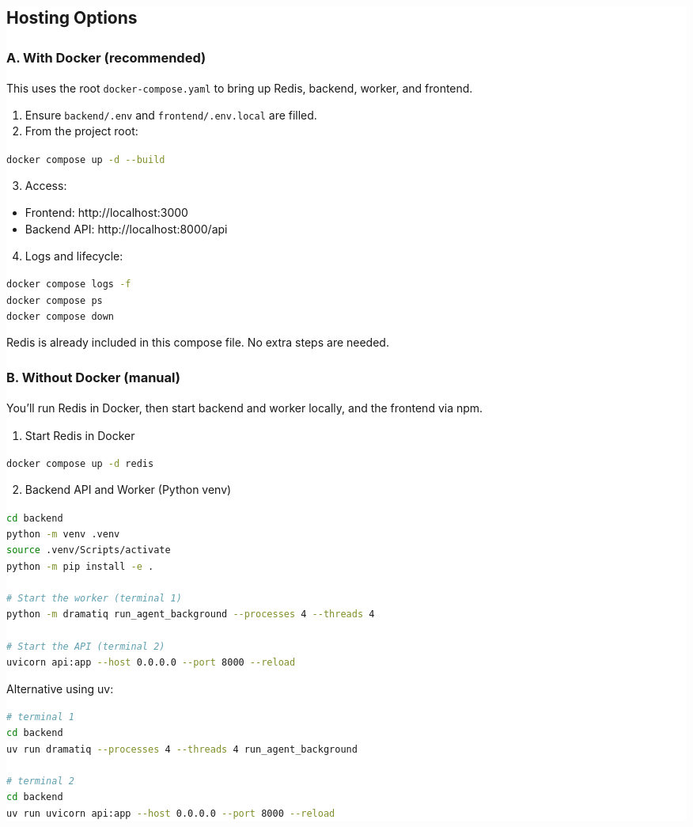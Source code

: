 ## Hosting Options

### A. With Docker (recommended)

This uses the root `docker-compose.yaml` to bring up Redis, backend, worker, and frontend.

1. Ensure `backend/.env` and `frontend/.env.local` are filled.
2. From the project root:

```bash
docker compose up -d --build
```

3. Access:

- Frontend: http://localhost:3000
- Backend API: http://localhost:8000/api

4. Logs and lifecycle:

```bash
docker compose logs -f
docker compose ps
docker compose down
```

Redis is already included in this compose file. No extra steps are needed.

### B. Without Docker (manual)

You’ll run Redis in Docker, then start backend and worker locally, and the frontend via npm.

1. Start Redis in Docker

```bash
docker compose up -d redis
```

2. Backend API and Worker (Python venv)

```bash
cd backend
python -m venv .venv
source .venv/Scripts/activate
python -m pip install -e .

# Start the worker (terminal 1)
python -m dramatiq run_agent_background --processes 4 --threads 4

# Start the API (terminal 2)
uvicorn api:app --host 0.0.0.0 --port 8000 --reload
```

Alternative using uv:

```bash
# terminal 1
cd backend
uv run dramatiq --processes 4 --threads 4 run_agent_background

# terminal 2
cd backend
uv run uvicorn api:app --host 0.0.0.0 --port 8000 --reload
```
